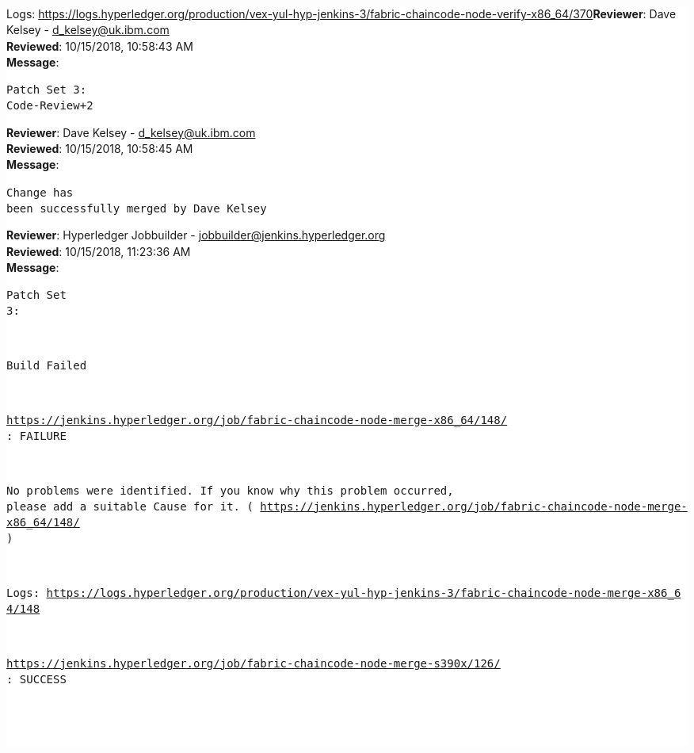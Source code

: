 Logs: https://logs.hyperledger.org/production/vex-yul-hyp-jenkins-3/fabric-chaincode-node-verify-x86_64/370</pre><strong>Reviewer</strong>: Dave Kelsey - d_kelsey@uk.ibm.com<br><strong>Reviewed</strong>: 10/15/2018, 10:58:43 AM<br><strong>Message</strong>: <pre>Patch Set 3: Code-Review+2</pre><strong>Reviewer</strong>: Dave Kelsey - d_kelsey@uk.ibm.com<br><strong>Reviewed</strong>: 10/15/2018, 10:58:45 AM<br><strong>Message</strong>: <pre>Change has been successfully merged by Dave Kelsey</pre><strong>Reviewer</strong>: Hyperledger Jobbuilder - jobbuilder@jenkins.hyperledger.org<br><strong>Reviewed</strong>: 10/15/2018, 11:23:36 AM<br><strong>Message</strong>: <pre>Patch Set 3:

Build Failed 

https://jenkins.hyperledger.org/job/fabric-chaincode-node-merge-x86_64/148/ : FAILURE

No problems were identified. If you know why this problem occurred, please add a suitable Cause for it. ( https://jenkins.hyperledger.org/job/fabric-chaincode-node-merge-x86_64/148/ )

Logs: https://logs.hyperledger.org/production/vex-yul-hyp-jenkins-3/fabric-chaincode-node-merge-x86_64/148

https://jenkins.hyperledger.org/job/fabric-chaincode-node-merge-s390x/126/ : SUCCESS
